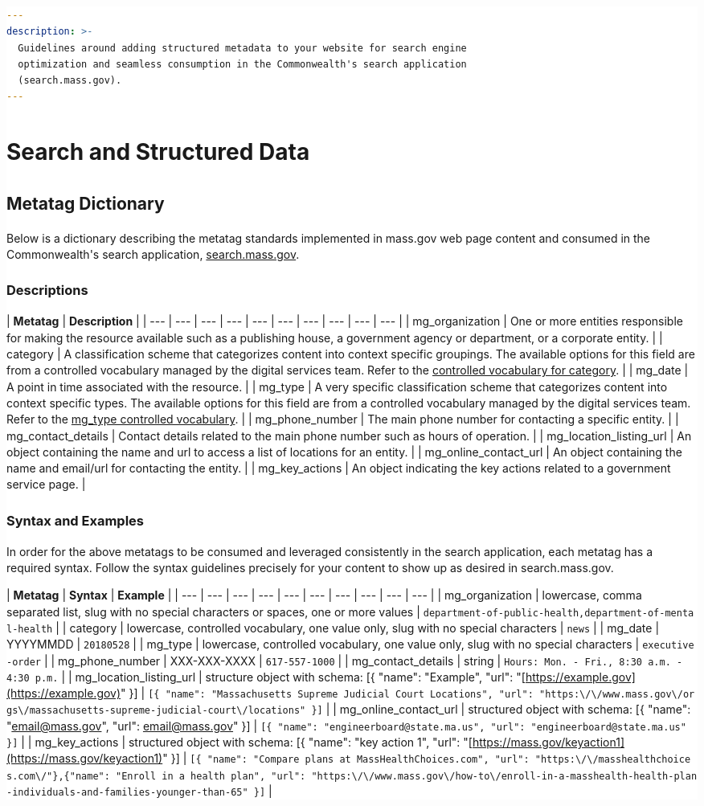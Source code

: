 ```yaml
---
description: >-
  Guidelines around adding structured metadata to your website for search engine
  optimization and seamless consumption in the Commonwealth's search application
  (search.mass.gov).
---
```


# Search and Structured Data

## Metatag Dictionary

Below is a dictionary describing the metatag standards implemented in mass.gov web page content and consumed in the Commonwealth's search application, [search.mass.gov](https://search.mass.gov).

### Descriptions

| **Metatag** | **Description** |
| --- | --- | --- | --- | --- | --- | --- | --- | --- | --- |
| mg\_organization | One or more entities responsible for making the resource available such as a publishing house, a government agency or department, or a corporate entity. |
| category | A classification scheme that categorizes content into context specific groupings. The available options for this field are from a controlled vocabulary managed by the digital services team. Refer to the [controlled vocabulary for category](search-and-structured-data.md#category-vocabulary). |
| mg\_date | A point in time  associated with the resource. |
| mg\_type | A very specific classification scheme that categorizes content into context specific types. The available options for this field are from a controlled vocabulary managed by the digital services team.  Refer to the [mg\_type controlled vocabulary](search-and-structured-data.md#mg_type-vocabulary). |
| mg\_phone\_number | The main phone number for contacting a specific entity. |
| mg\_contact\_details | Contact details related to the main phone number such as hours of operation. |
| mg\_location\_listing\_url | An object containing the name and url to access a list of locations for an entity. |
| mg\_online\_contact\_url | An object containing the name and email/url  for contacting the entity. |
| mg\_key\_actions | An object indicating the key actions related to a government service page. |

### Syntax and Examples

In order for the above metatags to be consumed and leveraged consistently in the search application, each metatag has a required syntax. Follow the syntax guidelines precisely for your content to show up as desired in search.mass.gov.

| **Metatag** | **Syntax** | **Example** |
| --- | --- | --- | --- | --- | --- | --- | --- | --- | --- |
| mg\_organization | lowercase, comma separated list, slug with no special characters or spaces, one or more values | `department-of-public-health,department-of-mental-health` |
| category | lowercase, controlled vocabulary, one value only, slug with no special characters | `news` |
| mg\_date | YYYYMMDD | `20180528` |
| mg\_type | lowercase, controlled vocabulary, one value only, slug with no special characters | `executive-order` |
| mg\_phone\_number | XXX-XXX-XXXX | `617-557-1000` |
| mg\_contact\_details | string | `Hours: Mon. - Fri., 8:30 a.m. - 4:30 p.m.` |
| mg\_location\_listing\_url | structure object with schema:  \[{ "name": "Example",  "url": "[https://example.gov](https://example.gov)" }\] | `[{ "name": "Massachusetts Supreme Judicial Court Locations", "url": "https:\/\/www.mass.gov\/orgs\/massachusetts-supreme-judicial-court\/locations" }]` |
| mg\_online\_contact\_url | structured object with schema: \[{ "name": "email@mass.gov", "url": email@mass.gov" }\] | `[{ "name": "engineerboard@state.ma.us", "url": "engineerboard@state.ma.us" }]` |
| mg\_key\_actions | structured object with schema: \[{ "name": "key action 1", "url": "[https://mass.gov/keyaction1](https://mass.gov/keyaction1)" }\] | `[{ "name": "Compare plans at MassHealthChoices.com", "url": "https:\/\/masshealthchoices.com\/"},{"name": "Enroll in a health plan", "url": "https:\/\/www.mass.gov\/how-to\/enroll-in-a-masshealth-health-plan-individuals-and-families-younger-than-65" }]` |
